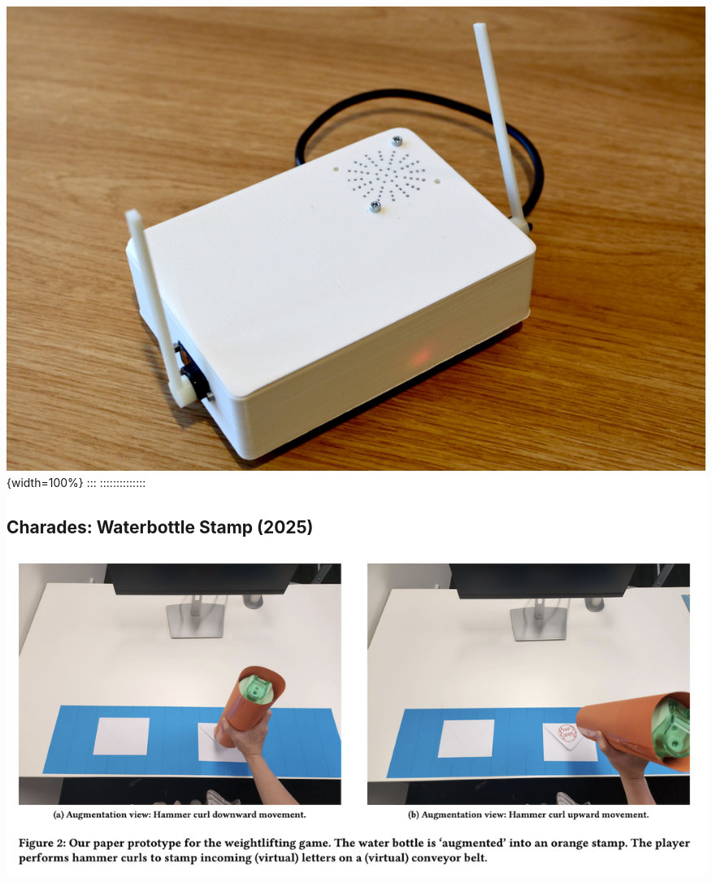 ![A later prototype (2019) [@martin-empi:2020]](img/prototype-impsy-2019.jpg){width=100%}
:::
::::::::::::::

## Charades: Waterbottle Stamp (2025)

![[@adiwangsa-charades:2025]](img/prototype-charades-2025.png)
